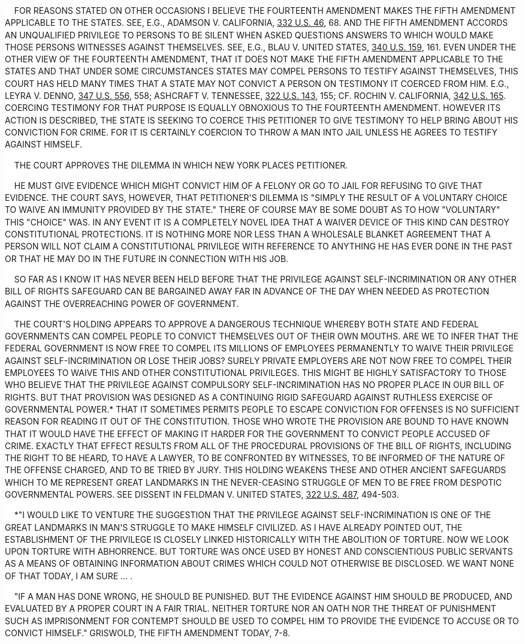     FOR REASONS STATED ON OTHER OCCASIONS I BELIEVE THE FOURTEENTH AMENDMENT MAKES THE FIFTH AMENDMENT APPLICABLE TO THE STATES.  SEE, E.G., ADAMSON V. CALIFORNIA, [332 U.S. 46][/us/courts/scotus/usReporter/332/46], 68.  AND THE FIFTH AMENDMENT ACCORDS AN UNQUALIFIED PRIVILEGE TO PERSONS TO BE SILENT WHEN ASKED QUESTIONS ANSWERS TO WHICH WOULD MAKE THOSE PERSONS WITNESSES AGAINST THEMSELVES.  SEE, E.G., BLAU V. UNITED STATES, [340 U.S. 159][/us/courts/scotus/usReporter/340/159], 161.  EVEN UNDER THE OTHER VIEW OF THE FOURTEENTH AMENDMENT, THAT IT DOES NOT MAKE THE FIFTH AMENDMENT APPLICABLE TO THE STATES AND THAT UNDER SOME CIRCUMSTANCES STATES MAY COMPEL PERSONS TO TESTIFY AGAINST THEMSELVES, THIS COURT HAS HELD MANY TIMES THAT A STATE MAY NOT CONVICT A PERSON ON TESTIMONY IT COERCED FROM HIM.  E.G., LEYRA V. DENNO, [347 U.S. 556][/us/courts/scotus/usReporter/347/556], 558; ASHCRAFT V. TENNESSEE, [322 U.S. 143][/us/courts/scotus/usReporter/322/143], 155; CF. ROCHIN V. CALIFORNIA, [342 U.S. 165][/us/courts/scotus/usReporter/342/165].  COERCING TESTIMONY FOR THAT PURPOSE IS EQUALLY OBNOXIOUS TO THE FOURTEENTH AMENDMENT.  HOWEVER ITS ACTION IS DESCRIBED, THE STATE IS SEEKING TO COERCE THIS PETITIONER TO GIVE TESTIMONY TO HELP BRING ABOUT HIS CONVICTION FOR CRIME.  FOR IT IS CERTAINLY COERCION TO THROW A MAN INTO JAIL UNLESS HE AGREES TO TESTIFY AGAINST HIMSELF.

    THE COURT APPROVES THE DILEMMA IN WHICH NEW YORK PLACES PETITIONER.

    HE MUST GIVE EVIDENCE WHICH MIGHT CONVICT HIM OF A FELONY OR GO TO JAIL FOR REFUSING TO GIVE THAT EVIDENCE.  THE COURT SAYS, HOWEVER, THAT PETITIONER'S DILEMMA IS "SIMPLY THE RESULT OF A VOLUNTARY CHOICE TO WAIVE AN IMMUNITY PROVIDED BY THE STATE."  THERE OF COURSE MAY BE SOME DOUBT AS TO HOW "VOLUNTARY" THIS "CHOICE" WAS.  IN ANY EVENT IT IS A COMPLETELY NOVEL IDEA THAT A WAIVER DEVICE OF THIS KIND CAN DESTROY CONSTITUTIONAL PROTECTIONS.  IT IS NOTHING MORE NOR LESS THAN A WHOLESALE BLANKET AGREEMENT THAT A PERSON WILL NOT CLAIM A CONSTITUTIONAL PRIVILEGE WITH REFERENCE TO ANYTHING HE HAS EVER DONE IN THE PAST OR THAT HE MAY DO IN THE FUTURE IN CONNECTION WITH HIS JOB.

    SO FAR AS I KNOW IT HAS NEVER BEEN HELD BEFORE THAT THE PRIVILEGE AGAINST SELF-INCRIMINATION OR ANY OTHER BILL OF RIGHTS SAFEGUARD CAN BE BARGAINED AWAY FAR IN ADVANCE OF THE DAY WHEN NEEDED AS PROTECTION AGAINST THE OVERREACHING POWER OF GOVERNMENT.

    THE COURT'S HOLDING APPEARS TO APPROVE A DANGEROUS TECHNIQUE WHEREBY BOTH STATE AND FEDERAL GOVERNMENTS CAN COMPEL PEOPLE TO CONVICT THEMSELVES OUT OF THEIR OWN MOUTHS.  ARE WE TO INFER THAT THE FEDERAL GOVERNMENT IS NOW FREE TO COMPEL ITS MILLIONS OF EMPLOYEES PERMANENTLY TO WAIVE THEIR PRIVILEGE AGAINST SELF-INCRIMINATION OR LOSE THEIR JOBS?  SURELY PRIVATE EMPLOYERS ARE NOT NOW FREE TO COMPEL THEIR EMPLOYEES TO WAIVE THIS AND OTHER CONSTITUTIONAL PRIVILEGES.  THIS MIGHT BE HIGHLY SATISFACTORY TO THOSE WHO BELIEVE THAT THE PRIVILEGE AGAINST COMPULSORY SELF-INCRIMINATION HAS NO PROPER PLACE IN OUR BILL OF RIGHTS.  BUT THAT PROVISION WAS DESIGNED AS A CONTINUING RIGID SAFEGUARD AGAINST RUTHLESS EXERCISE OF GOVERNMENTAL POWER.\*  THAT IT SOMETIMES PERMITS PEOPLE TO ESCAPE CONVICTION FOR OFFENSES IS NO SUFFICIENT REASON FOR READING IT OUT OF THE CONSTITUTION.  THOSE WHO WROTE THE PROVISION ARE BOUND TO HAVE KNOWN THAT IT WOULD HAVE THE EFFECT OF MAKING IT HARDER FOR THE GOVERNMENT TO CONVICT PEOPLE ACCUSED OF CRIME.  EXACTLY THAT EFFECT RESULTS FROM ALL OF THE PROCEDURAL PROVISIONS OF THE BILL OF RIGHTS, INCLUDING THE RIGHT TO BE HEARD, TO HAVE A LAWYER, TO BE CONFRONTED BY WITNESSES, TO BE INFORMED OF THE NATURE OF THE OFFENSE CHARGED, AND TO BE TRIED BY JURY.  THIS HOLDING WEAKENS THESE AND OTHER ANCIENT SAFEGUARDS WHICH TO ME REPRESENT GREAT LANDMARKS IN THE NEVER-CEASING STRUGGLE OF MEN TO BE FREE FROM DESPOTIC GOVERNMENTAL POWERS.  SEE DISSENT IN FELDMAN V. UNITED STATES, [322 U.S. 487][/us/courts/scotus/usReporter/322/487], 494-503.

    \*"I WOULD LIKE TO VENTURE THE SUGGESTION THAT THE PRIVILEGE AGAINST SELF-INCRIMINATION IS ONE OF THE GREAT LANDMARKS IN MAN'S STRUGGLE TO MAKE HIMSELF CIVILIZED.  AS I HAVE ALREADY POINTED OUT, THE ESTABLISHMENT OF THE PRIVILEGE IS CLOSELY LINKED HISTORICALLY WITH THE ABOLITION OF TORTURE.  NOW WE LOOK UPON TORTURE WITH ABHORRENCE.  BUT TORTURE WAS ONCE USED BY HONEST AND CONSCIENTIOUS PUBLIC SERVANTS AS A MEANS OF OBTAINING INFORMATION ABOUT CRIMES WHICH COULD NOT OTHERWISE BE DISCLOSED.  WE WANT NONE OF THAT TODAY, I AM SURE  ... .

    "IF A MAN HAS DONE WRONG, HE SHOULD BE PUNISHED.  BUT THE EVIDENCE AGAINST HIM SHOULD BE PRODUCED, AND EVALUATED BY A PROPER COURT IN A FAIR TRIAL.  NEITHER TORTURE NOR AN OATH NOR THE THREAT OF PUNISHMENT SUCH AS IMPRISONMENT FOR CONTEMPT SHOULD BE USED TO COMPEL HIM TO PROVIDE THE EVIDENCE TO ACCUSE OR TO CONVICT HIMSELF."  GRISWOLD, THE FIFTH AMENDMENT TODAY, 7-8.


[/us/courts/scotus/usReporter/349/58]: https://publicdocs.github.io/go/links?ns=uslm-x&ref=%2Fus%2Fcourts%2Fscotus%2FusReporter%2F349%2F58
[/us/courts/scotus/usReporter/347/1010]: https://publicdocs.github.io/go/links?ns=uslm-x&ref=%2Fus%2Fcourts%2Fscotus%2FusReporter%2F347%2F1010
[/us/courts/scotus/usReporter/332/46]: https://publicdocs.github.io/go/links?ns=uslm-x&ref=%2Fus%2Fcourts%2Fscotus%2FusReporter%2F332%2F46
[/us/courts/scotus/usReporter/309/323]: https://publicdocs.github.io/go/links?ns=uslm-x&ref=%2Fus%2Fcourts%2Fscotus%2FusReporter%2F309%2F323
[/us/courts/scotus/usReporter/161/591]: https://publicdocs.github.io/go/links?ns=uslm-x&ref=%2Fus%2Fcourts%2Fscotus%2FusReporter%2F161%2F591
[/us/courts/scotus/usReporter/142/547]: https://publicdocs.github.io/go/links?ns=uslm-x&ref=%2Fus%2Fcourts%2Fscotus%2FusReporter%2F142%2F547
[/us/courts/scotus/usReporter/211/78]: https://publicdocs.github.io/go/links?ns=uslm-x&ref=%2Fus%2Fcourts%2Fscotus%2FusReporter%2F211%2F78
[/us/courts/scotus/usReporter/332/46]: https://publicdocs.github.io/go/links?ns=uslm-x&ref=%2Fus%2Fcourts%2Fscotus%2FusReporter%2F332%2F46
[/us/courts/scotus/usReporter/291/97]: https://publicdocs.github.io/go/links?ns=uslm-x&ref=%2Fus%2Fcourts%2Fscotus%2FusReporter%2F291%2F97
[/us/courts/scotus/usReporter/302/319]: https://publicdocs.github.io/go/links?ns=uslm-x&ref=%2Fus%2Fcourts%2Fscotus%2FusReporter%2F302%2F319
[/us/courts/scotus/usReporter/257/529]: https://publicdocs.github.io/go/links?ns=uslm-x&ref=%2Fus%2Fcourts%2Fscotus%2FusReporter%2F257%2F529
[/us/courts/scotus/usReporter/340/206]: https://publicdocs.github.io/go/links?ns=uslm-x&ref=%2Fus%2Fcourts%2Fscotus%2FusReporter%2F340%2F206
[/us/courts/scotus/usReporter/316/255]: https://publicdocs.github.io/go/links?ns=uslm-x&ref=%2Fus%2Fcourts%2Fscotus%2FusReporter%2F316%2F255
[/us/courts/scotus/usReporter/332/46]: https://publicdocs.github.io/go/links?ns=uslm-x&ref=%2Fus%2Fcourts%2Fscotus%2FusReporter%2F332%2F46
[/us/courts/scotus/usReporter/340/159]: https://publicdocs.github.io/go/links?ns=uslm-x&ref=%2Fus%2Fcourts%2Fscotus%2FusReporter%2F340%2F159
[/us/courts/scotus/usReporter/347/556]: https://publicdocs.github.io/go/links?ns=uslm-x&ref=%2Fus%2Fcourts%2Fscotus%2FusReporter%2F347%2F556
[/us/courts/scotus/usReporter/322/143]: https://publicdocs.github.io/go/links?ns=uslm-x&ref=%2Fus%2Fcourts%2Fscotus%2FusReporter%2F322%2F143
[/us/courts/scotus/usReporter/342/165]: https://publicdocs.github.io/go/links?ns=uslm-x&ref=%2Fus%2Fcourts%2Fscotus%2FusReporter%2F342%2F165
[/us/courts/scotus/usReporter/322/487]: https://publicdocs.github.io/go/links?ns=uslm-x&ref=%2Fus%2Fcourts%2Fscotus%2FusReporter%2F322%2F487